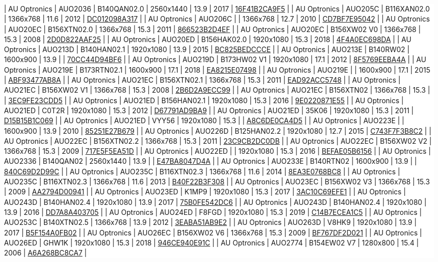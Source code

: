 | AU Optronics     | AUO2036 | B140QAN02.0      | 2560x1440 | 13.9 | 2017 | [16F41B2CA9F5](<Digital/AU Optronics/AUO2036/16F41B2CA9F5>) |
| AU Optronics     | AUO205C | B116XAN02.0      | 1366x768  | 11.6 | 2012 | [DC012098A317](<Digital/AU Optronics/AUO205C/DC012098A317>) |
| AU Optronics     | AUO206C |                  | 1366x768  | 12.7 | 2010 | [CD7BF7E95042](<Digital/AU Optronics/AUO206C/CD7BF7E95042>) |
| AU Optronics     | AUO20EC | B156XTN02.0      | 1366x768  | 15.3 | 2011 | [866523B2D4EF](<Digital/AU Optronics/AUO20EC/866523B2D4EF>) |
| AU Optronics     | AUO20EC | B156XW02 V0      | 1366x768  | 15.3 | 2008 | [2D0D822AAF25](<Digital/AU Optronics/AUO20EC/2D0D822AAF25>) |
| AU Optronics     | AUO20ED | B156HAK02.0      | 1920x1080 | 15.3 | 2018 | [4F4A0EC698DA](<Digital/AU Optronics/AUO20ED/4F4A0EC698DA>) |
| AU Optronics     | AUO213D | B140HAN02.1      | 1920x1080 | 13.9 | 2015 | [BC825BEDCCCE](<Digital/AU Optronics/AUO213D/BC825BEDCCCE>) |
| AU Optronics     | AUO213E | B140RW02         | 1600x900  | 13.9 |      | [70CC44D94BF6](<Digital/AU Optronics/AUO213E/70CC44D94BF6>) |
| AU Optronics     | AUO219D | B173HW02 V1      | 1920x1080 | 17.1 | 2012 | [8F5769EEBA4A](<Digital/AU Optronics/AUO219D/8F5769EEBA4A>) |
| AU Optronics     | AUO219E | B173RTN02.1      | 1600x900  | 17.1 | 2018 | [EA8215E07498](<Digital/AU Optronics/AUO219E/EA8215E07498>) |
| AU Optronics     | AUO219E |                  | 1600x900  | 17.1 | 2015 | [ABF93477AB8A](<Digital/AU Optronics/AUO219E/ABF93477AB8A>) |
| AU Optronics     | AUO21EC | B156XTN02.1      | 1366x768  | 15.3 | 2011 | [EAD92ACC5748](<Digital/AU Optronics/AUO21EC/EAD92ACC5748>) |
| AU Optronics     | AUO21EC | B156XW02 V1      | 1366x768  | 15.3 | 2008 | [2B6D2A9ECC99](<Digital/AU Optronics/AUO21EC/2B6D2A9ECC99>) |
| AU Optronics     | AUO21EC | B156XTN02        | 1366x768  | 15.3 |      | [3EC9FE23CDD5](<Digital/AU Optronics/AUO21EC/3EC9FE23CDD5>) |
| AU Optronics     | AUO21ED | B156HAN02.1      | 1920x1080 | 15.3 | 2016 | [9E0220871E55](<Digital/AU Optronics/AUO21ED/9E0220871E55>) |
| AU Optronics     | AUO21ED | C0T2R            | 1920x1080 | 15.3 | 2012 | [D67791AD9BA9](<Digital/AU Optronics/AUO21ED/D67791AD9BA9>) |
| AU Optronics     | AUO21ED | 35K06            | 1920x1080 | 15.3 | 2011 | [D15B15B1C069](<Digital/AU Optronics/AUO21ED/D15B15B1C069>) |
| AU Optronics     | AUO21ED | VYY56            | 1920x1080 | 15.3 |      | [A8C6DE0CA4D5](<Digital/AU Optronics/AUO21ED/A8C6DE0CA4D5>) |
| AU Optronics     | AUO223E |                  | 1600x900  | 13.9 | 2010 | [85251E27B679](<Digital/AU Optronics/AUO223E/85251E27B679>) |
| AU Optronics     | AUO226D | B125HAN02.2      | 1920x1080 | 12.7 | 2015 | [C743F7F3B8C2](<Digital/AU Optronics/AUO226D/C743F7F3B8C2>) |
| AU Optronics     | AUO22EC | B156XTN02.2      | 1366x768  | 15.3 | 2011 | [23C9CB2DC0DB](<Digital/AU Optronics/AUO22EC/23C9CB2DC0DB>) |
| AU Optronics     | AUO22EC | B156XW02 V2      | 1366x768  | 15.3 | 2009 | [717E5F5EA51D](<Digital/AU Optronics/AUO22EC/717E5F5EA51D>) |
| AU Optronics     | AUO22ED |                  | 1920x1080 | 15.3 | 2016 | [BEFAE05B6156](<Digital/AU Optronics/AUO22ED/BEFAE05B6156>) |
| AU Optronics     | AUO2336 | B140QAN02        | 2560x1440 | 13.9 |      | [E47BA8047D4A](<Digital/AU Optronics/AUO2336/E47BA8047D4A>) |
| AU Optronics     | AUO233E | B140RTN02        | 1600x900  | 13.9 |      | [840C69D2D99C](<Digital/AU Optronics/AUO233E/840C69D2D99C>) |
| AU Optronics     | AUO235C | B116XTN02.3      | 1366x768  | 11.6 | 2014 | [8EA3E0768BC8](<Digital/AU Optronics/AUO235C/8EA3E0768BC8>) |
| AU Optronics     | AUO235C | B116XTN02.3      | 1366x768  | 11.6 | 2013 | [B40F22B3F308](<Digital/AU Optronics/AUO235C/B40F22B3F308>) |
| AU Optronics     | AUO23EC | B156XW02 V3      | 1366x768  | 15.3 | 2009 | [AA2794D00941](<Digital/AU Optronics/AUO23EC/AA2794D00941>) |
| AU Optronics     | AUO23ED | K1MP9            | 1920x1080 | 15.3 | 2017 | [3AC10C69EFE1](<Digital/AU Optronics/AUO23ED/3AC10C69EFE1>) |
| AU Optronics     | AUO243D | B140HAN02.4      | 1920x1080 | 13.9 | 2017 | [75B0FE542DC6](<Digital/AU Optronics/AUO243D/75B0FE542DC6>) |
| AU Optronics     | AUO243D | B140HAN02.4      | 1920x1080 | 13.9 | 2016 | [DD7A8A403705](<Digital/AU Optronics/AUO243D/DD7A8A403705>) |
| AU Optronics     | AUO24ED | F8FGD            | 1920x1080 | 15.3 | 2019 | [C14B7ECEA1C5](<Digital/AU Optronics/AUO24ED/C14B7ECEA1C5>) |
| AU Optronics     | AUO253C | B140XTN02.5      | 1366x768  | 13.9 | 2012 | [3EABA51AB9E2](<Digital/AU Optronics/AUO253C/3EABA51AB9E2>) |
| AU Optronics     | AUO263D | V8HK9            | 1920x1080 | 13.9 | 2017 | [B5F154A0FB02](<Digital/AU Optronics/AUO263D/B5F154A0FB02>) |
| AU Optronics     | AUO26EC | B156XW02 V6      | 1366x768  | 15.3 | 2009 | [BF767DF2D021](<Digital/AU Optronics/AUO26EC/BF767DF2D021>) |
| AU Optronics     | AUO26ED | GHW1K            | 1920x1080 | 15.3 | 2018 | [946CE940E91C](<Digital/AU Optronics/AUO26ED/946CE940E91C>) |
| AU Optronics     | AUO2774 | B154EW02 V7      | 1280x800  | 15.4 | 2006 | [A6A268BC8CA7](<Digital/AU Optronics/AUO2774/A6A268BC8CA7>) |